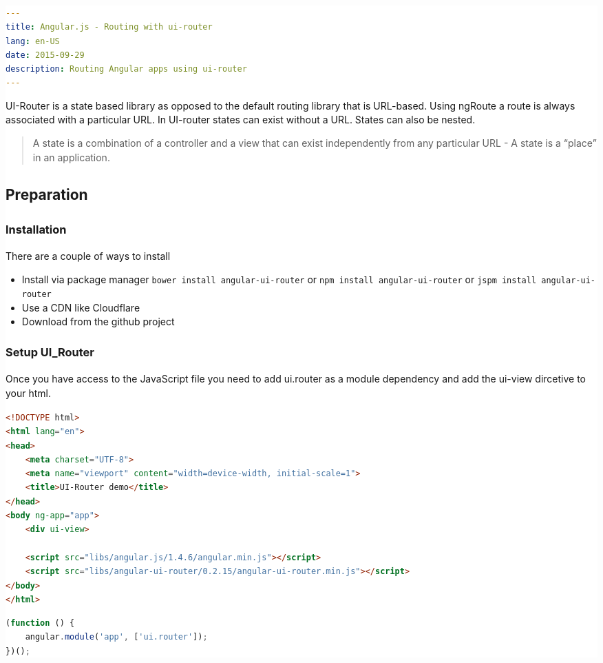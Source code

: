 ```yaml
---
title: Angular.js - Routing with ui-router
lang: en-US
date: 2015-09-29
description: Routing Angular apps using ui-router
---
```


UI-Router is a state based library as opposed to the default routing library that is URL-based. Using ngRoute a route is always associated with a particular URL. In UI-router states can exist without a URL. States can also be nested.

> A state is a combination of a controller and a view that can exist independently from any particular URL - A state is a “place” in an application.

## Preparation

### Installation

There are a couple of ways to install

* Install via package manager `bower install angular-ui-router` or `npm install angular-ui-router` or `jspm install angular-ui-router`
* Use a CDN like Cloudflare
* Download from the github project

### Setup UI_Router

Once you have access to the JavaScript file you need to add ui.router as a module dependency and add the ui-view dircetive to your html.

```html
<!DOCTYPE html>
<html lang="en">
<head>
    <meta charset="UTF-8">
    <meta name="viewport" content="width=device-width, initial-scale=1">
    <title>UI-Router demo</title>
</head>
<body ng-app="app">
    <div ui-view>

    <script src="libs/angular.js/1.4.6/angular.min.js"></script>
    <script src="libs/angular-ui-router/0.2.15/angular-ui-router.min.js"></script>
</body>
</html>
```

```js
(function () {
    angular.module('app', ['ui.router']);
})();
```
